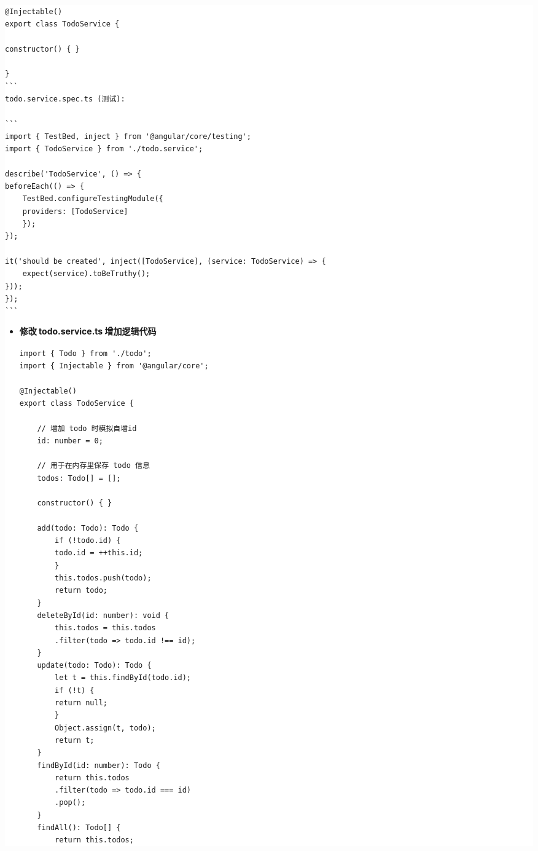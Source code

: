    @Injectable()
    export class TodoService {

    constructor() { }

    }
    ```
    todo.service.spec.ts (测试):

    ```
    import { TestBed, inject } from '@angular/core/testing';
    import { TodoService } from './todo.service';

    describe('TodoService', () => {
    beforeEach(() => {
        TestBed.configureTestingModule({
        providers: [TodoService]
        });
    });

    it('should be created', inject([TodoService], (service: TodoService) => {
        expect(service).toBeTruthy();
    }));
    });
    ```

- **修改 todo.service.ts 增加逻辑代码** 

    ```
    import { Todo } from './todo';
    import { Injectable } from '@angular/core';

    @Injectable()
    export class TodoService {

        // 增加 todo 时模拟自增id
        id: number = 0;

        // 用于在内存里保存 todo 信息
        todos: Todo[] = [];

        constructor() { }

        add(todo: Todo): Todo {
            if (!todo.id) {
            todo.id = ++this.id;
            }
            this.todos.push(todo);
            return todo;
        }
        deleteById(id: number): void {
            this.todos = this.todos
            .filter(todo => todo.id !== id);
        }
        update(todo: Todo): Todo {
            let t = this.findById(todo.id);
            if (!t) {
            return null;
            }
            Object.assign(t, todo);
            return t;
        }
        findById(id: number): Todo {
            return this.todos
            .filter(todo => todo.id === id)
            .pop();
        }
        findAll(): Todo[] {
            return this.todos;